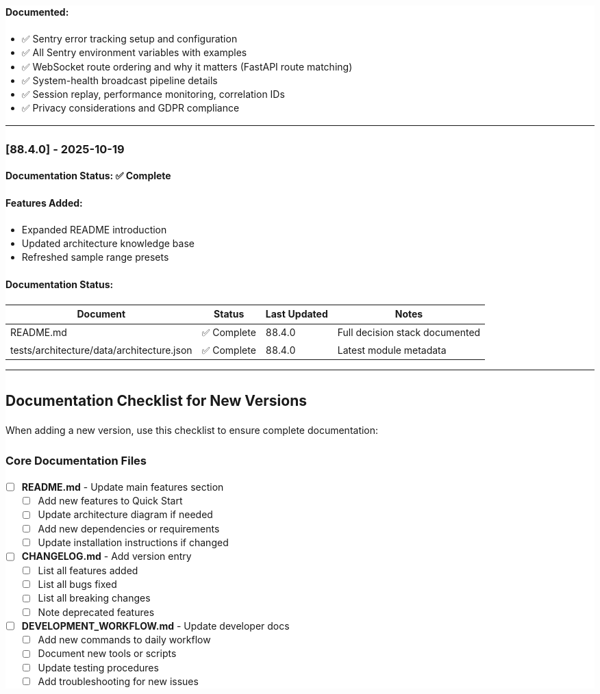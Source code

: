 #### Documented:
- ✅ Sentry error tracking setup and configuration
- ✅ All Sentry environment variables with examples
- ✅ WebSocket route ordering and why it matters (FastAPI route matching)
- ✅ System-health broadcast pipeline details
- ✅ Session replay, performance monitoring, correlation IDs
- ✅ Privacy considerations and GDPR compliance

---

### [88.4.0] - 2025-10-19

**Documentation Status: ✅ Complete**

#### Features Added:
- Expanded README introduction
- Updated architecture knowledge base
- Refreshed sample range presets

#### Documentation Status:

| Document | Status | Last Updated | Notes |
|----------|--------|--------------|-------|
| README.md | ✅ Complete | 88.4.0 | Full decision stack documented |
| tests/architecture/data/architecture.json | ✅ Complete | 88.4.0 | Latest module metadata |

---

## Documentation Checklist for New Versions

When adding a new version, use this checklist to ensure complete documentation:

### Core Documentation Files

- [ ] **README.md** - Update main features section
  - [ ] Add new features to Quick Start
  - [ ] Update architecture diagram if needed
  - [ ] Add new dependencies or requirements
  - [ ] Update installation instructions if changed

- [ ] **CHANGELOG.md** - Add version entry
  - [ ] List all features added
  - [ ] List all bugs fixed
  - [ ] List all breaking changes
  - [ ] Note deprecated features

- [ ] **DEVELOPMENT_WORKFLOW.md** - Update developer docs
  - [ ] Add new commands to daily workflow
  - [ ] Document new tools or scripts
  - [ ] Update testing procedures
  - [ ] Add troubleshooting for new issues
